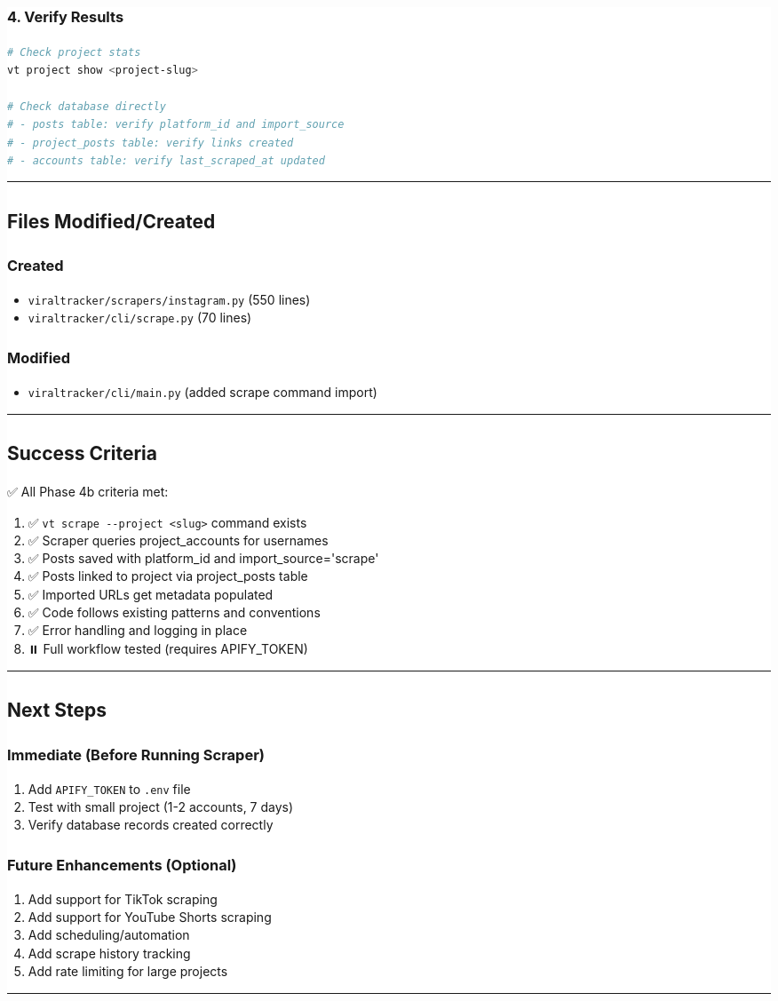 ### 4. Verify Results

```bash
# Check project stats
vt project show <project-slug>

# Check database directly
# - posts table: verify platform_id and import_source
# - project_posts table: verify links created
# - accounts table: verify last_scraped_at updated
```

---

## Files Modified/Created

### Created
- `viraltracker/scrapers/instagram.py` (550 lines)
- `viraltracker/cli/scrape.py` (70 lines)

### Modified
- `viraltracker/cli/main.py` (added scrape command import)

---

## Success Criteria

✅ All Phase 4b criteria met:

1. ✅ `vt scrape --project <slug>` command exists
2. ✅ Scraper queries project_accounts for usernames
3. ✅ Posts saved with platform_id and import_source='scrape'
4. ✅ Posts linked to project via project_posts table
5. ✅ Imported URLs get metadata populated
6. ✅ Code follows existing patterns and conventions
7. ✅ Error handling and logging in place
8. ⏸️ Full workflow tested (requires APIFY_TOKEN)

---

## Next Steps

### Immediate (Before Running Scraper)
1. Add `APIFY_TOKEN` to `.env` file
2. Test with small project (1-2 accounts, 7 days)
3. Verify database records created correctly

### Future Enhancements (Optional)
1. Add support for TikTok scraping
2. Add support for YouTube Shorts scraping
3. Add scheduling/automation
4. Add scrape history tracking
5. Add rate limiting for large projects

---